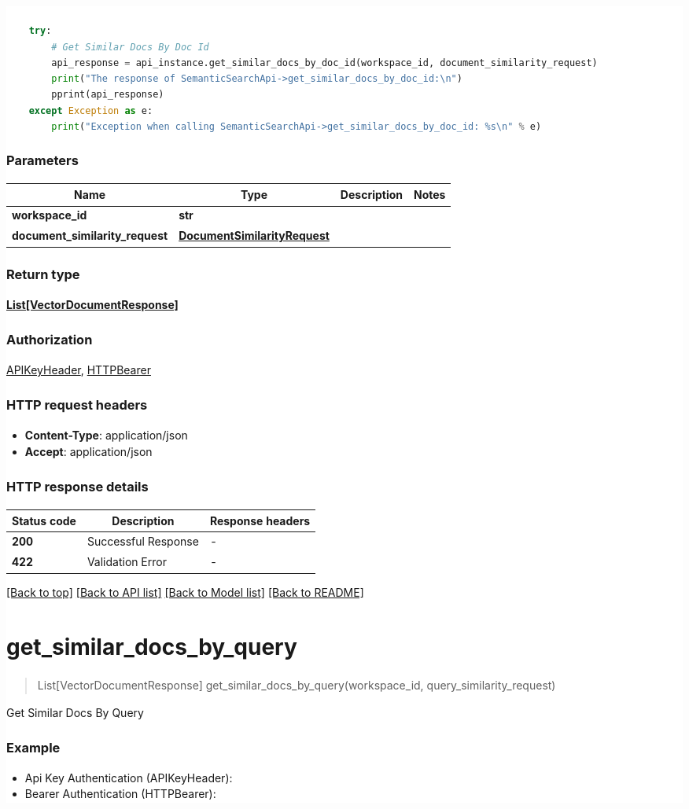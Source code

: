```python

    try:
        # Get Similar Docs By Doc Id
        api_response = api_instance.get_similar_docs_by_doc_id(workspace_id, document_similarity_request)
        print("The response of SemanticSearchApi->get_similar_docs_by_doc_id:\n")
        pprint(api_response)
    except Exception as e:
        print("Exception when calling SemanticSearchApi->get_similar_docs_by_doc_id: %s\n" % e)
```



### Parameters


Name | Type | Description  | Notes
------------- | ------------- | ------------- | -------------
 **workspace_id** | **str**|  | 
 **document_similarity_request** | [**DocumentSimilarityRequest**](DocumentSimilarityRequest.md)|  | 

### Return type

[**List[VectorDocumentResponse]**](VectorDocumentResponse.md)

### Authorization

[APIKeyHeader](../README.md#APIKeyHeader), [HTTPBearer](../README.md#HTTPBearer)

### HTTP request headers

 - **Content-Type**: application/json
 - **Accept**: application/json

### HTTP response details

| Status code | Description | Response headers |
|-------------|-------------|------------------|
**200** | Successful Response |  -  |
**422** | Validation Error |  -  |

[[Back to top]](#) [[Back to API list]](../README.md#documentation-for-api-endpoints) [[Back to Model list]](../README.md#documentation-for-models) [[Back to README]](../README.md)

# **get_similar_docs_by_query**
> List[VectorDocumentResponse] get_similar_docs_by_query(workspace_id, query_similarity_request)

Get Similar Docs By Query

### Example

* Api Key Authentication (APIKeyHeader):
* Bearer Authentication (HTTPBearer):
